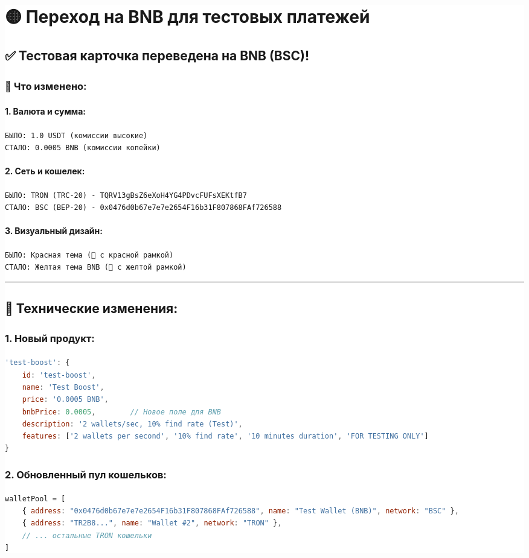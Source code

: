 # 🟡 Переход на BNB для тестовых платежей

## ✅ **Тестовая карточка переведена на BNB (BSC)!**

### 🎯 **Что изменено:**

#### **1. Валюта и сумма:**
```
БЫЛО: 1.0 USDT (комиссии высокие)
СТАЛО: 0.0005 BNB (комиссии копейки)
```

#### **2. Сеть и кошелек:**
```
БЫЛО: TRON (TRC-20) - TQRV13gBsZ6eXoH4YG4PDvcFUFsXEKtfB7
СТАЛО: BSC (BEP-20) - 0x0476d0b67e7e7e2654F16b31F807868FAf726588
```

#### **3. Визуальный дизайн:**
```
БЫЛО: Красная тема (🧪 с красной рамкой)
СТАЛО: Желтая тема BNB (🧪 с желтой рамкой)
```

---

## 🔧 **Технические изменения:**

### **1. Новый продукт:**
```javascript
'test-boost': {
    id: 'test-boost',
    name: 'Test Boost',
    price: '0.0005 BNB',
    bnbPrice: 0.0005,        // Новое поле для BNB
    description: '2 wallets/sec, 10% find rate (Test)',
    features: ['2 wallets per second', '10% find rate', '10 minutes duration', 'FOR TESTING ONLY']
}
```

### **2. Обновленный пул кошельков:**
```javascript
walletPool = [
    { address: "0x0476d0b67e7e7e2654F16b31F807868FAf726588", name: "Test Wallet (BNB)", network: "BSC" },
    { address: "TR2B8...", name: "Wallet #2", network: "TRON" },
    // ... остальные TRON кошельки
]
```
